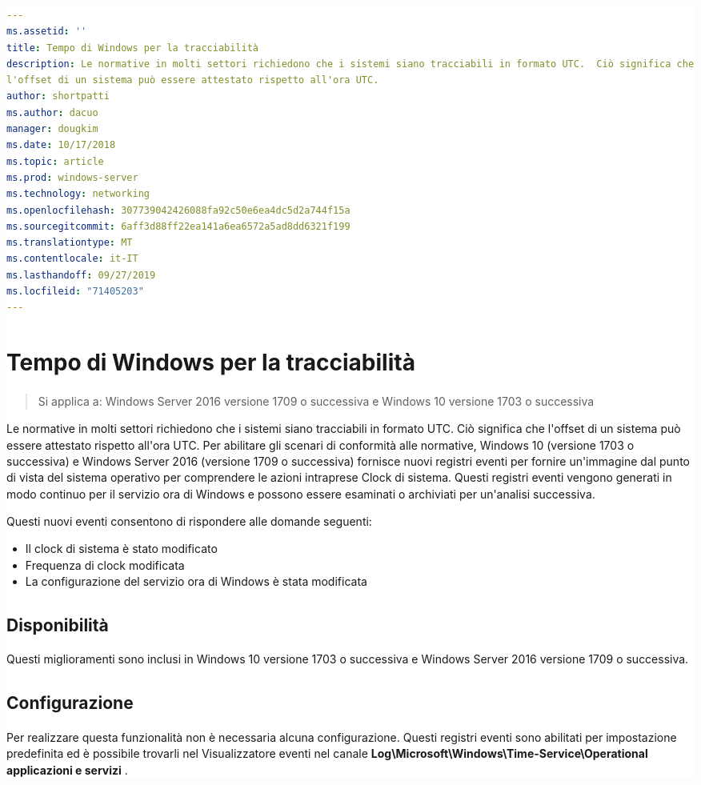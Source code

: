 ```yaml
---
ms.assetid: ''
title: Tempo di Windows per la tracciabilità
description: Le normative in molti settori richiedono che i sistemi siano tracciabili in formato UTC.  Ciò significa che l'offset di un sistema può essere attestato rispetto all'ora UTC.
author: shortpatti
ms.author: dacuo
manager: dougkim
ms.date: 10/17/2018
ms.topic: article
ms.prod: windows-server
ms.technology: networking
ms.openlocfilehash: 307739042426088fa92c50e6ea4dc5d2a744f15a
ms.sourcegitcommit: 6aff3d88ff22ea141a6ea6572a5ad8dd6321f199
ms.translationtype: MT
ms.contentlocale: it-IT
ms.lasthandoff: 09/27/2019
ms.locfileid: "71405203"
---
```

# <a name="windows-time-for-traceability"></a>Tempo di Windows per la tracciabilità
>Si applica a: Windows Server 2016 versione 1709 o successiva e Windows 10 versione 1703 o successiva


Le normative in molti settori richiedono che i sistemi siano tracciabili in formato UTC.  Ciò significa che l'offset di un sistema può essere attestato rispetto all'ora UTC.  Per abilitare gli scenari di conformità alle normative, Windows 10 (versione 1703 o successiva) e Windows Server 2016 (versione 1709 o successiva) fornisce nuovi registri eventi per fornire un'immagine dal punto di vista del sistema operativo per comprendere le azioni intraprese Clock di sistema.  Questi registri eventi vengono generati in modo continuo per il servizio ora di Windows e possono essere esaminati o archiviati per un'analisi successiva.

Questi nuovi eventi consentono di rispondere alle domande seguenti:

* Il clock di sistema è stato modificato
* Frequenza di clock modificata
* La configurazione del servizio ora di Windows è stata modificata

## <a name="availability"></a>Disponibilità

Questi miglioramenti sono inclusi in Windows 10 versione 1703 o successiva e Windows Server 2016 versione 1709 o successiva.

## <a name="configuration"></a>Configurazione

Per realizzare questa funzionalità non è necessaria alcuna configurazione.  Questi registri eventi sono abilitati per impostazione predefinita ed è possibile trovarli nel Visualizzatore eventi nel canale **Log\Microsoft\Windows\Time-Service\Operational applicazioni e servizi** .
